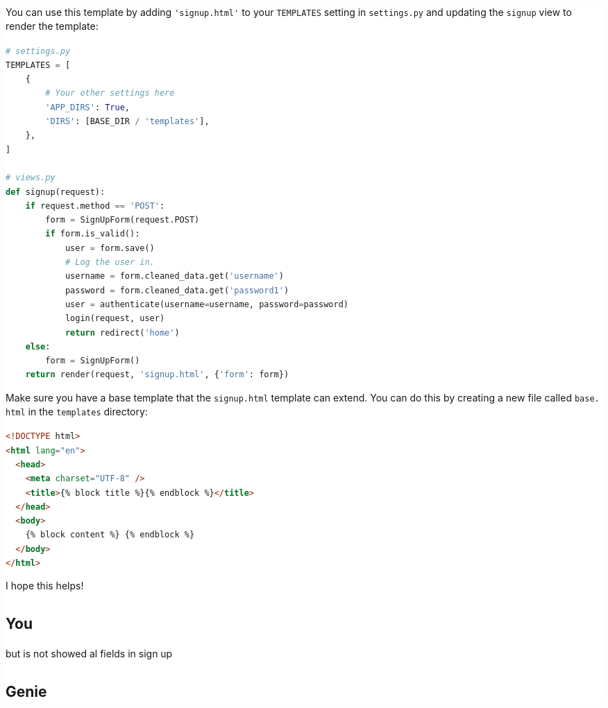 You can use this template by adding `'signup.html'` to your `TEMPLATES` setting in `settings.py` and updating the `signup` view to render the template:

```python
# settings.py
TEMPLATES = [
    {
        # Your other settings here
        'APP_DIRS': True,
        'DIRS': [BASE_DIR / 'templates'],
    },
]

# views.py
def signup(request):
    if request.method == 'POST':
        form = SignUpForm(request.POST)
        if form.is_valid():
            user = form.save()
            # Log the user in.
            username = form.cleaned_data.get('username')
            password = form.cleaned_data.get('password1')
            user = authenticate(username=username, password=password)
            login(request, user)
            return redirect('home')
    else:
        form = SignUpForm()
    return render(request, 'signup.html', {'form': form})
```

Make sure you have a base template that the `signup.html` template can extend. You can do this by creating a new file called `base.html` in the `templates` directory:

```html
<!DOCTYPE html>
<html lang="en">
  <head>
    <meta charset="UTF-8" />
    <title>{% block title %}{% endblock %}</title>
  </head>
  <body>
    {% block content %} {% endblock %}
  </body>
</html>
```

I hope this helps!

## You

but is not showed al fields in sign up

## Genie
